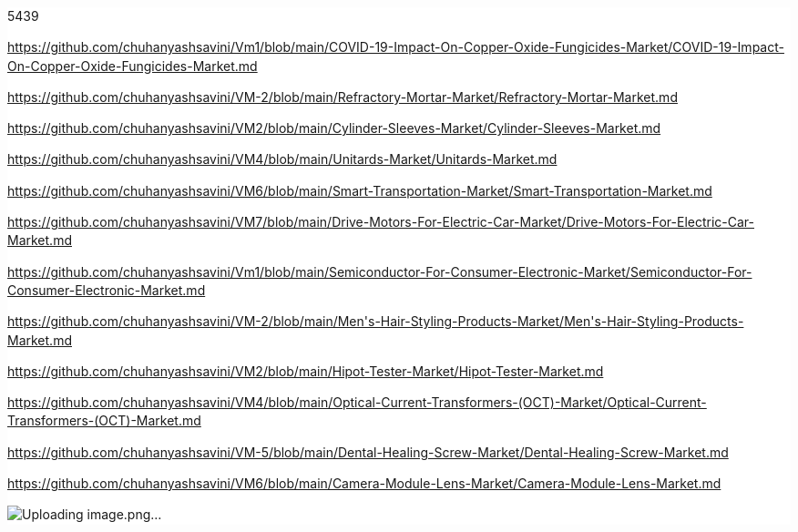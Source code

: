 5439</p><p><a href="https://github.com/chuhanyashsavini/Vm1/blob/main/COVID-19-Impact-On-Copper-Oxide-Fungicides-Market/COVID-19-Impact-On-Copper-Oxide-Fungicides-Market.md">https://github.com/chuhanyashsavini/Vm1/blob/main/COVID-19-Impact-On-Copper-Oxide-Fungicides-Market/COVID-19-Impact-On-Copper-Oxide-Fungicides-Market.md</a></p><p><a href="https://github.com/chuhanyashsavini/VM-2/blob/main/Refractory-Mortar-Market/Refractory-Mortar-Market.md">https://github.com/chuhanyashsavini/VM-2/blob/main/Refractory-Mortar-Market/Refractory-Mortar-Market.md</a></p><p><a href="https://github.com/chuhanyashsavini/VM2/blob/main/Cylinder-Sleeves-Market/Cylinder-Sleeves-Market.md">https://github.com/chuhanyashsavini/VM2/blob/main/Cylinder-Sleeves-Market/Cylinder-Sleeves-Market.md</a></p><p><a href="https://github.com/chuhanyashsavini/VM4/blob/main/Unitards-Market/Unitards-Market.md">https://github.com/chuhanyashsavini/VM4/blob/main/Unitards-Market/Unitards-Market.md</a></p><p><a href="https://github.com/chuhanyashsavini/VM6/blob/main/Smart-Transportation-Market/Smart-Transportation-Market.md">https://github.com/chuhanyashsavini/VM6/blob/main/Smart-Transportation-Market/Smart-Transportation-Market.md</a></p><p><a href="https://github.com/chuhanyashsavini/VM7/blob/main/Drive-Motors-For-Electric-Car-Market/Drive-Motors-For-Electric-Car-Market.md">https://github.com/chuhanyashsavini/VM7/blob/main/Drive-Motors-For-Electric-Car-Market/Drive-Motors-For-Electric-Car-Market.md</a></p><p><a href="https://github.com/chuhanyashsavini/Vm1/blob/main/Semiconductor-For-Consumer-Electronic-Market/Semiconductor-For-Consumer-Electronic-Market.md">https://github.com/chuhanyashsavini/Vm1/blob/main/Semiconductor-For-Consumer-Electronic-Market/Semiconductor-For-Consumer-Electronic-Market.md</a></p><p><a href="https://github.com/chuhanyashsavini/VM-2/blob/main/Men's-Hair-Styling-Products-Market/Men's-Hair-Styling-Products-Market.md">https://github.com/chuhanyashsavini/VM-2/blob/main/Men's-Hair-Styling-Products-Market/Men's-Hair-Styling-Products-Market.md</a></p><p><a href="https://github.com/chuhanyashsavini/VM2/blob/main/Hipot-Tester-Market/Hipot-Tester-Market.md">https://github.com/chuhanyashsavini/VM2/blob/main/Hipot-Tester-Market/Hipot-Tester-Market.md</a></p><p><a href="https://github.com/chuhanyashsavini/VM4/blob/main/Optical-Current-Transformers-(OCT)-Market/Optical-Current-Transformers-(OCT)-Market.md">https://github.com/chuhanyashsavini/VM4/blob/main/Optical-Current-Transformers-(OCT)-Market/Optical-Current-Transformers-(OCT)-Market.md</a></p><p><a href="https://github.com/chuhanyashsavini/VM-5/blob/main/Dental-Healing-Screw-Market/Dental-Healing-Screw-Market.md">https://github.com/chuhanyashsavini/VM-5/blob/main/Dental-Healing-Screw-Market/Dental-Healing-Screw-Market.md</a></p><p><a href="https://github.com/chuhanyashsavini/VM6/blob/main/Camera-Module-Lens-Market/Camera-Module-Lens-Market.md">https://github.com/chuhanyashsavini/VM6/blob/main/Camera-Module-Lens-Market/Camera-Module-Lens-Market.md</a></p>
![Uploading image.png…]()
